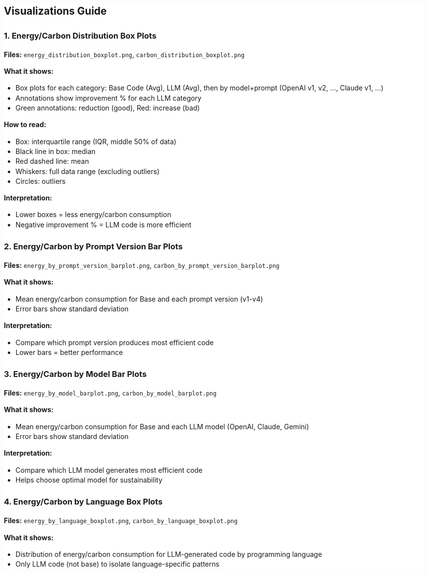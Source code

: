 ## Visualizations Guide

### 1. Energy/Carbon Distribution Box Plots

**Files:** `energy_distribution_boxplot.png`, `carbon_distribution_boxplot.png`

**What it shows:**
- Box plots for each category: Base Code (Avg), LLM (Avg), then by model+prompt (OpenAI v1, v2, ..., Claude v1, ...)
- Annotations show improvement % for each LLM category
- Green annotations: reduction (good), Red: increase (bad)

**How to read:**
- Box: interquartile range (IQR, middle 50% of data)
- Black line in box: median
- Red dashed line: mean
- Whiskers: full data range (excluding outliers)
- Circles: outliers

**Interpretation:**
- Lower boxes = less energy/carbon consumption
- Negative improvement % = LLM code is more efficient

### 2. Energy/Carbon by Prompt Version Bar Plots

**Files:** `energy_by_prompt_version_barplot.png`, `carbon_by_prompt_version_barplot.png`

**What it shows:**
- Mean energy/carbon consumption for Base and each prompt version (v1-v4)
- Error bars show standard deviation

**Interpretation:**
- Compare which prompt version produces most efficient code
- Lower bars = better performance

### 3. Energy/Carbon by Model Bar Plots

**Files:** `energy_by_model_barplot.png`, `carbon_by_model_barplot.png`

**What it shows:**
- Mean energy/carbon consumption for Base and each LLM model (OpenAI, Claude, Gemini)
- Error bars show standard deviation

**Interpretation:**
- Compare which LLM model generates most efficient code
- Helps choose optimal model for sustainability

### 4. Energy/Carbon by Language Box Plots

**Files:** `energy_by_language_boxplot.png`, `carbon_by_language_boxplot.png`

**What it shows:**
- Distribution of energy/carbon consumption for LLM-generated code by programming language
- Only LLM code (not base) to isolate language-specific patterns
